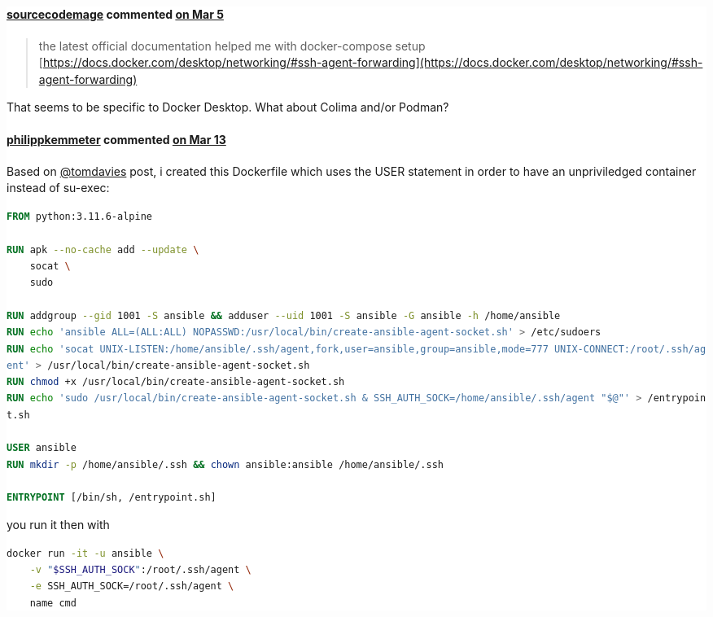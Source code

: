 
#### [sourcecodemage](https://gist.github.com/sourcecodemage) commented [on Mar 5](https://gist.github.com/d11wtq/8699521?permalink_comment_id=4971165#gistcomment-4971165)
> the latest official documentation helped me with docker-compose setup [https://docs.docker.com/desktop/networking/#ssh-agent-forwarding](https://docs.docker.com/desktop/networking/#ssh-agent-forwarding)

That seems to be specific to Docker Desktop. What about Colima and/or Podman?


#### [philippkemmeter](https://gist.github.com/philippkemmeter) commented [on Mar 13](https://gist.github.com/d11wtq/8699521?permalink_comment_id=4986048#gistcomment-4986048)
Based on [@tomdavies](https://github.com/tomdavies) post, i created this Dockerfile which uses the USER statement in order to have an unpriviledged container instead of su-exec:
```dockerfile
FROM python:3.11.6-alpine

RUN apk --no-cache add --update \
    socat \
    sudo

RUN addgroup --gid 1001 -S ansible && adduser --uid 1001 -S ansible -G ansible -h /home/ansible
RUN echo 'ansible ALL=(ALL:ALL) NOPASSWD:/usr/local/bin/create-ansible-agent-socket.sh' > /etc/sudoers
RUN echo 'socat UNIX-LISTEN:/home/ansible/.ssh/agent,fork,user=ansible,group=ansible,mode=777 UNIX-CONNECT:/root/.ssh/agent' > /usr/local/bin/create-ansible-agent-socket.sh
RUN chmod +x /usr/local/bin/create-ansible-agent-socket.sh
RUN echo 'sudo /usr/local/bin/create-ansible-agent-socket.sh & SSH_AUTH_SOCK=/home/ansible/.ssh/agent "$@"' > /entrypoint.sh

USER ansible
RUN mkdir -p /home/ansible/.ssh && chown ansible:ansible /home/ansible/.ssh

ENTRYPOINT [/bin/sh, /entrypoint.sh]
```
you run it then with
```sh
docker run -it -u ansible \
    -v "$SSH_AUTH_SOCK":/root/.ssh/agent \
    -e SSH_AUTH_SOCK=/root/.ssh/agent \
    name cmd
```